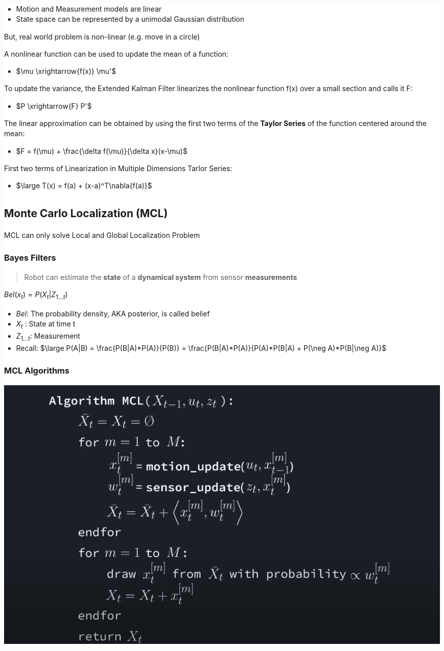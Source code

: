 - Motion and Measurement models are linear
- State space can be represented by a unimodal Gaussian distribution

But, real world problem is non-linear (e.g. move in a circle)

A nonlinear function can be used to update the mean of a function:

- $\mu \xrightarrow{f(x)} \mu'$

To update the variance, the Extended Kalman Filter linearizes the nonlinear function f(x) over a small section and calls it F:

- $P \xrightarrow{F} P'$

The linear approximation can be obtained by using the first two terms of the **Taylor Series** of the function centered around the mean:

- $F = f(\mu) + \frac{\delta f(\mu)}{\delta x}(x-\mu)$

 First two terms of Linearization in Multiple Dimensions Tarlor Series:

- $\large T(x) = f(a) + (x-a)^T\nabla{f(a)}$



## Monte Carlo Localization (MCL)

MCL can only solve Local and Global Localization Problem

### Bayes Filters

> Robot can estimate the **state** of a **dynamical system** from sensor **measurements**

$Bel(x_t) = P(X_t|Z_{1...t})$

- $Bel$: The probability density, AKA posterior, is called belief 
- $X_t$ : State at time t
- $Z_{1...t}$: Measurement
- Recall: $\large P(A|B) = \frac{P(B|A)*P(A)}{P(B)} = \frac{P(B|A)*P(A)}{P(A)*P(B|A) + P(\neg A)*P(B|\neg A)}$

### MCL Algorithms

![mcl](mcl.png)